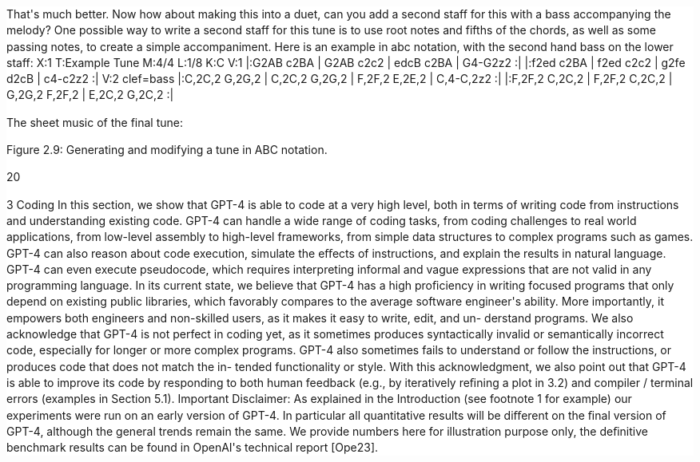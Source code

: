 That's much better. Now how about making this into a duet, can you add a second staff for this with a
bass accompanying the melody?
One possible way to write a second staff for this tune is to use root notes and fifths of the chords, as
well as some passing notes, to create a simple accompaniment. Here is an example in abc notation, with
the second hand bass on the lower staff:
X:1
T:Example Tune
M:4/4
L:1/8
K:C
V:1
|:G2AB c2BA | G2AB c2c2 | edcB c2BA | G4-G2z2 :|
|:f2ed c2BA | f2ed c2c2 | g2fe d2cB | c4-c2z2 :|
V:2 clef=bass
|:C,2C,2 G,2G,2 | C,2C,2 G,2G,2 | F,2F,2 E,2E,2 | C,4-C,2z2 :|
|:F,2F,2 C,2C,2 | F,2F,2 C,2C,2 | G,2G,2 F,2F,2 | E,2C,2 G,2C,2 :|

The sheet music of the final tune:

Figure 2.9: Generating and modifying a tune in ABC notation.

20

3 Coding
In this section, we show that GPT-4 is able to code at a very high level, both in terms of writing code
from instructions and understanding existing code. GPT-4 can handle a wide range of coding tasks, from
coding challenges to real world applications, from low-level assembly to high-level frameworks, from simple
data structures to complex programs such as games. GPT-4 can also reason about code execution, simulate
the eﬀects of instructions, and explain the results in natural language. GPT-4 can even execute pseudocode,
which requires interpreting informal and vague expressions that are not valid in any programming language.
In its current state, we believe that GPT-4 has a high proﬁciency in writing focused programs that only
depend on existing public libraries, which favorably compares to the average software engineer's ability. More
importantly, it empowers both engineers and non-skilled users, as it makes it easy to write, edit, and un-
derstand programs. We also acknowledge that GPT-4 is not perfect in coding yet, as it sometimes produces
syntactically invalid or semantically incorrect code, especially for longer or more complex programs. GPT-4
also sometimes fails to understand or follow the instructions, or produces code that does not match the in-
tended functionality or style. With this acknowledgment, we also point out that GPT-4 is able to improve
its code by responding to both human feedback (e.g., by iteratively reﬁning a plot in 3.2) and compiler /
terminal errors (examples in Section 5.1).
Important Disclaimer: As explained in the Introduction (see footnote 1 for example) our experiments
were run on an early version of GPT-4. In particular all quantitative results will be diﬀerent on the ﬁnal
version of GPT-4, although the general trends remain the same. We provide numbers here for illustration
purpose only, the deﬁnitive benchmark results can be found in OpenAI's technical report [Ope23].
